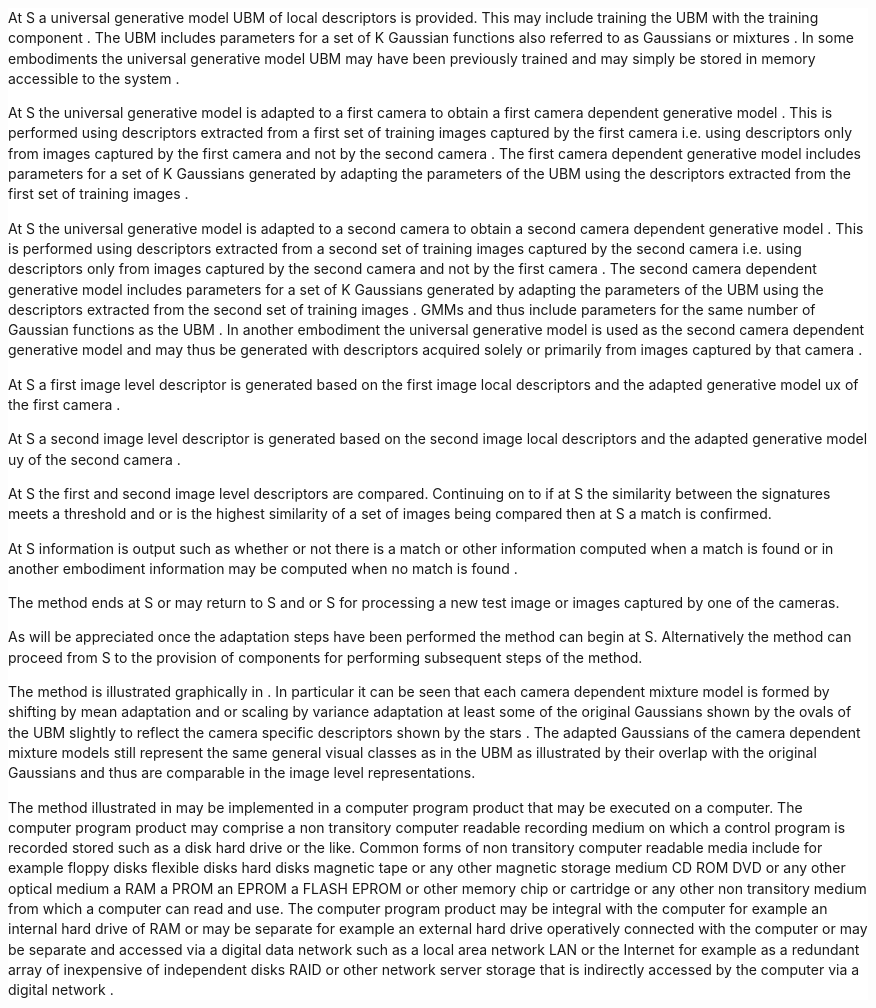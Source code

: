 At S a universal generative model UBM of local descriptors is provided. This may include training the UBM with the training component . The UBM includes parameters for a set of K Gaussian functions also referred to as Gaussians or mixtures . In some embodiments the universal generative model UBM may have been previously trained and may simply be stored in memory accessible to the system .

At S the universal generative model is adapted to a first camera to obtain a first camera dependent generative model . This is performed using descriptors extracted from a first set of training images captured by the first camera i.e. using descriptors only from images captured by the first camera and not by the second camera . The first camera dependent generative model includes parameters for a set of K Gaussians generated by adapting the parameters of the UBM using the descriptors extracted from the first set of training images .

At S the universal generative model is adapted to a second camera to obtain a second camera dependent generative model . This is performed using descriptors extracted from a second set of training images captured by the second camera i.e. using descriptors only from images captured by the second camera and not by the first camera . The second camera dependent generative model includes parameters for a set of K Gaussians generated by adapting the parameters of the UBM using the descriptors extracted from the second set of training images . GMMs and thus include parameters for the same number of Gaussian functions as the UBM . In another embodiment the universal generative model is used as the second camera dependent generative model and may thus be generated with descriptors acquired solely or primarily from images captured by that camera .

At S a first image level descriptor is generated based on the first image local descriptors and the adapted generative model ux of the first camera .

At S a second image level descriptor is generated based on the second image local descriptors and the adapted generative model uy of the second camera .

At S the first and second image level descriptors are compared. Continuing on to if at S the similarity between the signatures meets a threshold and or is the highest similarity of a set of images being compared then at S a match is confirmed.

At S information is output such as whether or not there is a match or other information computed when a match is found or in another embodiment information may be computed when no match is found .

The method ends at S or may return to S and or S for processing a new test image or images captured by one of the cameras.

As will be appreciated once the adaptation steps have been performed the method can begin at S. Alternatively the method can proceed from S to the provision of components for performing subsequent steps of the method.

The method is illustrated graphically in . In particular it can be seen that each camera dependent mixture model is formed by shifting by mean adaptation and or scaling by variance adaptation at least some of the original Gaussians shown by the ovals of the UBM slightly to reflect the camera specific descriptors shown by the stars . The adapted Gaussians of the camera dependent mixture models still represent the same general visual classes as in the UBM as illustrated by their overlap with the original Gaussians and thus are comparable in the image level representations.

The method illustrated in may be implemented in a computer program product that may be executed on a computer. The computer program product may comprise a non transitory computer readable recording medium on which a control program is recorded stored such as a disk hard drive or the like. Common forms of non transitory computer readable media include for example floppy disks flexible disks hard disks magnetic tape or any other magnetic storage medium CD ROM DVD or any other optical medium a RAM a PROM an EPROM a FLASH EPROM or other memory chip or cartridge or any other non transitory medium from which a computer can read and use. The computer program product may be integral with the computer for example an internal hard drive of RAM or may be separate for example an external hard drive operatively connected with the computer or may be separate and accessed via a digital data network such as a local area network LAN or the Internet for example as a redundant array of inexpensive of independent disks RAID or other network server storage that is indirectly accessed by the computer via a digital network .
